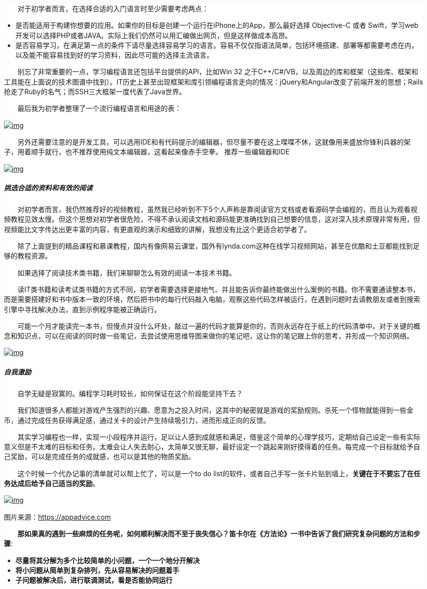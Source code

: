 　　对于初学者而言，在选择合适的入门语言时至少需要考虑两点：

- 是否能适用于构建你想要的应用。如果你的目标是创建一个运行在iPhone上的App，那么最好选择 Objective-C 或者 Swift，学习web开发可以选择PHP或者JAVA。实际上我们仍然可以用汇编做出网页，但是这样做成本高昂。
- 是否容易学习，在满足第一点的条件下请尽量选择容易学习的语言。容易不仅仅指语法简单，包括环境搭建、部署等都需要考虑在内，以及能不能容易找到好的学习资料，因此尽可能的选择主流语言。

　　别忘了非常重要的一点，学习编程语言还包括平台提供的API，比如Win 32 之于C++/C#/VB，以及周边的库和框架（这些库、框架和工具能在上面说的技术图谱中找到）。IT历史上甚至出现框架和库引领编程语言走向的情况：jQuery和Angular改变了前端开发的思想；Rails抢走了Ruby的名气；而SSH三大框架一度代表了Java世界。

　　最后我为初学者整理了一个流行编程语言和用途的表：

[![img](https://images2018.cnblogs.com/news/1/201802/1-20180227180808423-307623142.png)](http://images.cnitblog.com/download_fail.png)

　　另外还需要注意的是开发工具，可以选用IDE和有代码提示的编辑器，但尽量不要在这上喋喋不休，这就像用来盛放你锋利兵器的架子，用着顺手就行，也不推荐使用纯文本编辑器，这看起来像赤手空拳。 推荐一些编辑器和IDE

[![img](https://images2018.cnblogs.com/news/1/201802/1-20180227180808165-829428015.png)](http://images.cnitblog.com/download_fail.png)



##### 挑选合适的资料和有效的阅读

　　对初学者而言，我仍然推荐好的视频教程，虽然我已经听到不下5个人声称是靠阅读官方文档或者看源码学会编程的，而且认为观看视频教程见效太慢。但这个思想对初学者很危险，不得不承认阅读文档和源码能更准确找到自己想要的信息，这对深入技术原理非常有用，但视频能比文字传达出更丰富的内容，有更直观的演示和细致的讲解，我想没有比这个更适合初学者了。

　　除了上面提到的精品课程和慕课教程，国内有像网易云课堂，国外有lynda.com这种在线学习视频网站，甚至在优酷和土豆都能找到足够的教程资源。

　　如果选择了阅读技术类书籍，我们来聊聊怎么有效的阅读一本技术书籍。

　　读IT类书籍和读考试类书籍的方式不同，初学者需要选择更接地气、并且能告诉你最终能做出什么案例的书籍。你不需要通读整本书，而是需要搭建好和书中版本一致的环境，然后把书中的每行代码敲入电脑，观察这些代码怎样被运行，在遇到问题时去请教朋友或者到搜索引擎中寻找解决办法，直到示例程序能被正确运行。

　　可能一个月才能读完一本书，但慢点并没什么坏处，敲过一遍的代码才能算是你的，否则永远存在于纸上的代码清单中。对于关键的概念和知识点，可以在阅读的同时做一些笔记，去尝试使用思维导图来做你的笔记吧，这让你的笔记跟上你的思考，并形成一个知识网络。

[![img](https://images2018.cnblogs.com/news/1/201802/1-20180227180808617-1528593463.png)](http://images.cnitblog.com/download_fail.png)



##### 自我激励

　　自学无疑是寂寞的。编程学习耗时较长，如何保证在这个阶段能坚持下去？

　　我们知道很多人都能对游戏产生强烈的兴趣、愿意为之投入时间，这其中的秘密就是游戏的奖励规则。杀死一个怪物就能得到一些金币，通过完成任务获得满足感，通过关卡的设计产生持续吸引力，进而形成正向的反馈。

　　其实学习编程也一样，实现一小段程序并运行，足以让人感到成就感和满足，借鉴这个简单的心理学技巧，定期给自己设定一些有实际意义但是不太难的目标和任务。太难会让人失去耐心，太简单又很无聊，最好设定一个跳起来刚好摸得着的任务。每完成一个目标就给予自己奖励，可以是完成任务的成就感，也可以是其他的物质奖励。

　　这个时候一个代办记事的清单就可以帮上忙了，可以是一个to do list的软件，或者自己手写一张卡片贴到墙上，**关键在于不要忘了在任务达成后给予自己适当的奖励**。

[![img](https://images2018.cnblogs.com/news/1/201802/1-20180227180809668-292677066.png)](http://images.cnitblog.com/download_fail.png)

图片来源：https://appadvice.com

　　**那如果真的遇到一些麻烦的任务呢，如何顺利解决而不至于丧失信心？笛卡尔在《方法论》一书中告诉了我们研究复杂问题的方法和步骤**:

- **尽量将其分解为多个比较简单的小问题，一个一个地分开解决**
- **将小问题从简单到复杂排列，先从容易解决的问题着手**
- **子问题被解决后，进行联调测试，看是否能协同运行**
